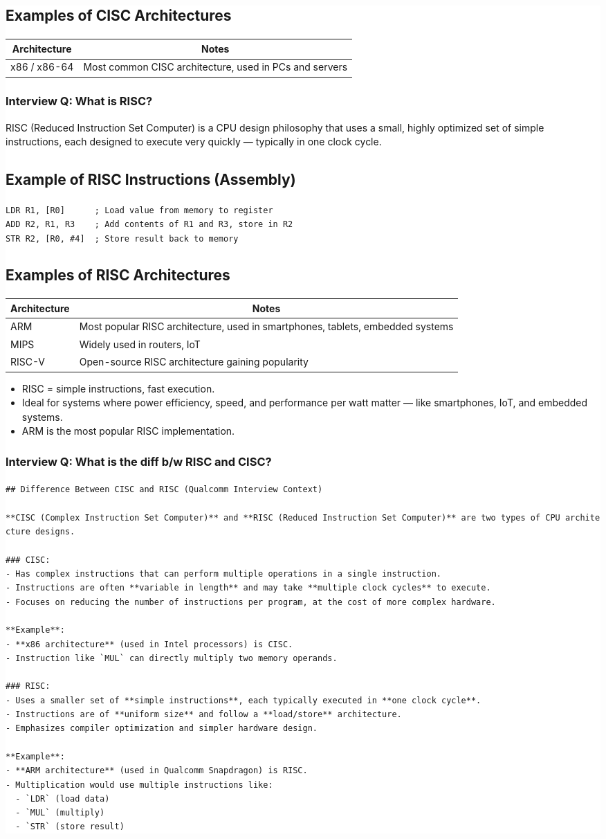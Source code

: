 
## Examples of CISC Architectures

| Architecture       | Notes                                                  |
| ------------------ | ------------------------------------------------------ |
| x86 / x86-64   | Most common CISC architecture, used in PCs and servers |

### Interview Q: What is RISC?

RISC (Reduced Instruction Set Computer) is a CPU design philosophy that uses a small, highly optimized set of simple instructions, each designed to execute very quickly — typically in one clock cycle.

## Example of RISC Instructions (Assembly)

```assembly
LDR R1, [R0]      ; Load value from memory to register
ADD R2, R1, R3    ; Add contents of R1 and R3, store in R2
STR R2, [R0, #4]  ; Store result back to memory
```
## Examples of RISC Architectures
| Architecture | Notes                                                                          |
| ------------ | ---------------------------------------------------------------------------    |
| ARM          | Most popular RISC architecture, used in smartphones, tablets, embedded systems |
| MIPS         | Widely used in routers, IoT                                                    |
| RISC-V       | Open-source RISC architecture gaining popularity                               |

* RISC = simple instructions, fast execution.
* Ideal for systems where power efficiency, speed, and performance per watt matter — like smartphones, IoT, and embedded systems.
* ARM is the most popular RISC implementation.

### Interview Q: What is the diff b/w RISC and CISC?

```
## Difference Between CISC and RISC (Qualcomm Interview Context)

**CISC (Complex Instruction Set Computer)** and **RISC (Reduced Instruction Set Computer)** are two types of CPU architecture designs.

### CISC:
- Has complex instructions that can perform multiple operations in a single instruction.
- Instructions are often **variable in length** and may take **multiple clock cycles** to execute.
- Focuses on reducing the number of instructions per program, at the cost of more complex hardware.

**Example**:  
- **x86 architecture** (used in Intel processors) is CISC.  
- Instruction like `MUL` can directly multiply two memory operands.

### RISC:
- Uses a smaller set of **simple instructions**, each typically executed in **one clock cycle**.
- Instructions are of **uniform size** and follow a **load/store** architecture.
- Emphasizes compiler optimization and simpler hardware design.

**Example**:  
- **ARM architecture** (used in Qualcomm Snapdragon) is RISC.  
- Multiplication would use multiple instructions like:
  - `LDR` (load data)
  - `MUL` (multiply)
  - `STR` (store result)
```